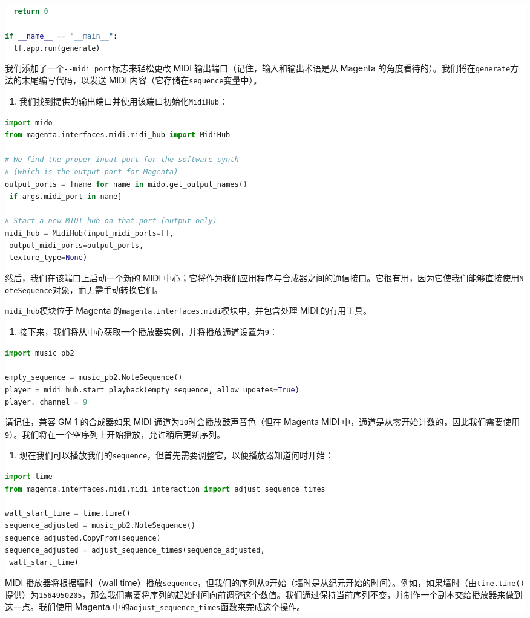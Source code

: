 ```py
  return 0

if __name__ == "__main__":
  tf.app.run(generate)
```

我们添加了一个`--midi_port`标志来轻松更改 MIDI 输出端口（记住，输入和输出术语是从 Magenta 的角度看待的）。我们将在`generate`方法的末尾编写代码，以发送 MIDI 内容（它存储在`sequence`变量中）。

1.  我们找到提供的输出端口并使用该端口初始化`MidiHub`：

```py
import mido
from magenta.interfaces.midi.midi_hub import MidiHub

# We find the proper input port for the software synth
# (which is the output port for Magenta)
output_ports = [name for name in mido.get_output_names()
 if args.midi_port in name]

# Start a new MIDI hub on that port (output only)
midi_hub = MidiHub(input_midi_ports=[], 
 output_midi_ports=output_ports, 
 texture_type=None)
```

然后，我们在该端口上启动一个新的 MIDI 中心；它将作为我们应用程序与合成器之间的通信接口。它很有用，因为它使我们能够直接使用`NoteSequence`对象，而无需手动转换它们。

`midi_hub`模块位于 Magenta 的`magenta.interfaces.midi`模块中，并包含处理 MIDI 的有用工具。

1.  接下来，我们将从中心获取一个播放器实例，并将播放通道设置为`9`：

```py
import music_pb2

empty_sequence = music_pb2.NoteSequence()
player = midi_hub.start_playback(empty_sequence, allow_updates=True)
player._channel = 9
```

请记住，兼容 GM 1 的合成器如果 MIDI 通道为`10`时会播放鼓声音色（但在 Magenta MIDI 中，通道是从零开始计数的，因此我们需要使用`9`）。我们将在一个空序列上开始播放，允许稍后更新序列。

1.  现在我们可以播放我们的`sequence`，但首先需要调整它，以便播放器知道何时开始：

```py
import time
from magenta.interfaces.midi.midi_interaction import adjust_sequence_times

wall_start_time = time.time()
sequence_adjusted = music_pb2.NoteSequence()
sequence_adjusted.CopyFrom(sequence)
sequence_adjusted = adjust_sequence_times(sequence_adjusted, 
 wall_start_time)
```

MIDI 播放器将根据墙时（wall time）播放`sequence`，但我们的序列从`0`开始（墙时是从纪元开始的时间）。例如，如果墙时（由`time.time()`提供）为`1564950205`，那么我们需要将序列的起始时间向前调整这个数值。我们通过保持当前序列不变，并制作一个副本交给播放器来做到这一点。我们使用 Magenta 中的`adjust_sequence_times`函数来完成这个操作。

